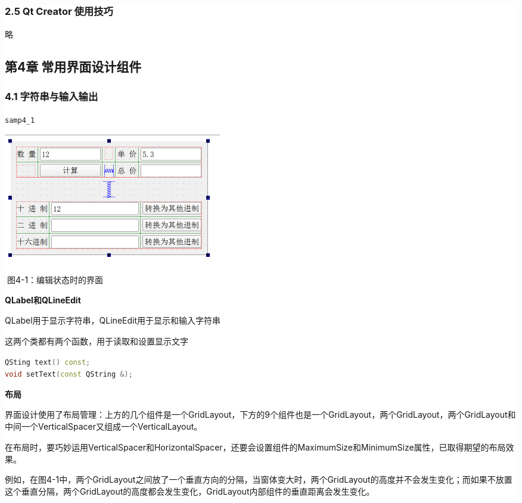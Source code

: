 ### 2.5 Qt Creator 使用技巧

略

## 第4章 常用界面设计组件

### 4.1 字符串与输入输出

`samp4_1`

<img src="assets/image-20230923160513911.png" alt="image-20230923160513911" style="zoom:50%;" />

​															图4-1：编辑状态时的界面

**QLabel和QLineEdit**

QLabel用于显示字符串，QLineEdit用于显示和输入字符串

这两个类都有两个函数，用于读取和设置显示文字

```cpp
QSting text() const;
void setText(const QString &);
```

**布局**

界面设计使用了布局管理：上方的几个组件是一个GridLayout，下方的9个组件也是一个GridLayout，两个GridLayout，两个GridLayout和中间一个VerticalSpacer又组成一个VerticalLayout。

在布局时，要巧妙运用VerticalSpacer和HorizontalSpacer，还要会设置组件的MaximumSize和MinimumSize属性，已取得期望的布局效果。

例如，在图4-1中，两个GridLayout之间放了一个垂直方向的分隔，当窗体变大时，两个GridLayout的高度并不会发生变化；而如果不放置这个垂直分隔，两个GridLayout的高度都会发生变化，GridLayout内部组件的垂直距离会发生变化。
